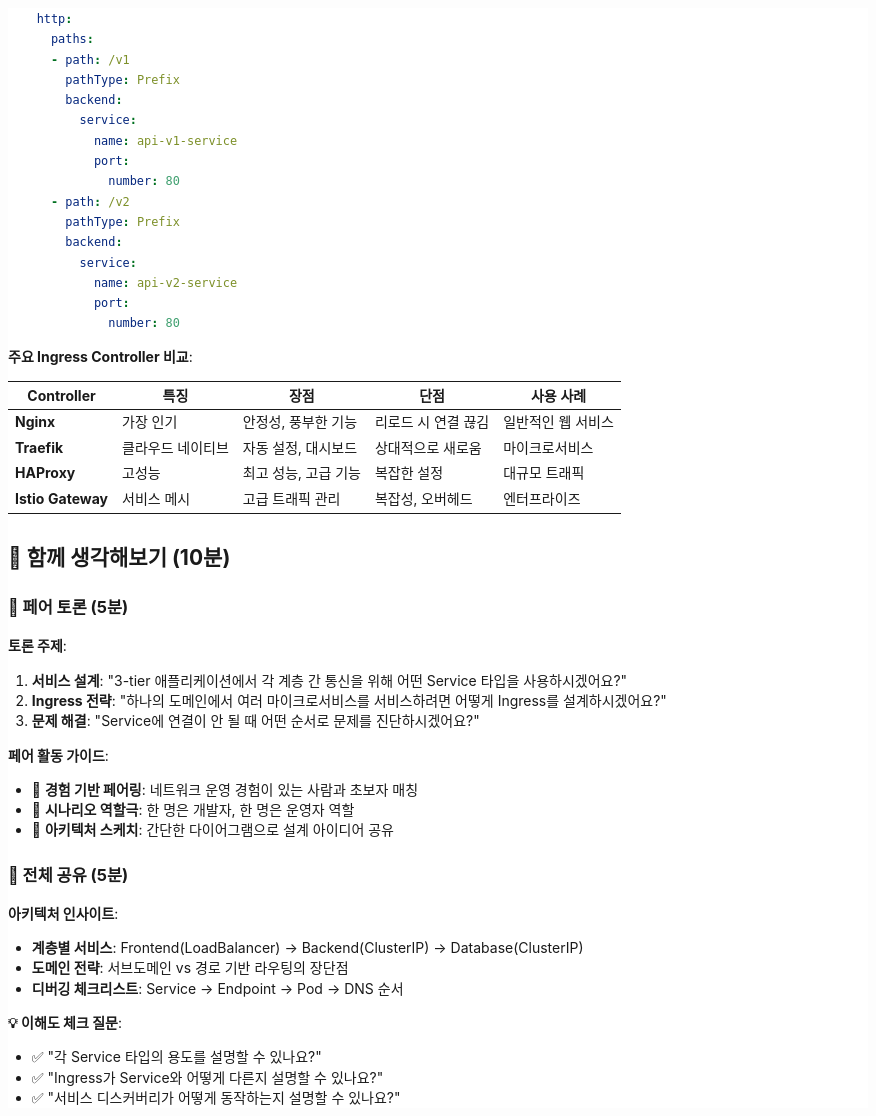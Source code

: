 ```yaml
    http:
      paths:
      - path: /v1
        pathType: Prefix
        backend:
          service:
            name: api-v1-service
            port:
              number: 80
      - path: /v2
        pathType: Prefix
        backend:
          service:
            name: api-v2-service
            port:
              number: 80
```

**주요 Ingress Controller 비교**:

| Controller | 특징 | 장점 | 단점 | 사용 사례 |
|-----------|------|------|------|----------|
| **Nginx** | 가장 인기 | 안정성, 풍부한 기능 | 리로드 시 연결 끊김 | 일반적인 웹 서비스 |
| **Traefik** | 클라우드 네이티브 | 자동 설정, 대시보드 | 상대적으로 새로움 | 마이크로서비스 |
| **HAProxy** | 고성능 | 최고 성능, 고급 기능 | 복잡한 설정 | 대규모 트래픽 |
| **Istio Gateway** | 서비스 메시 | 고급 트래픽 관리 | 복잡성, 오버헤드 | 엔터프라이즈 |

## 💭 함께 생각해보기 (10분)

### 🤝 페어 토론 (5분)

**토론 주제**:
1. **서비스 설계**: "3-tier 애플리케이션에서 각 계층 간 통신을 위해 어떤 Service 타입을 사용하시겠어요?"
2. **Ingress 전략**: "하나의 도메인에서 여러 마이크로서비스를 서비스하려면 어떻게 Ingress를 설계하시겠어요?"
3. **문제 해결**: "Service에 연결이 안 될 때 어떤 순서로 문제를 진단하시겠어요?"

**페어 활동 가이드**:
- 👥 **경험 기반 페어링**: 네트워크 운영 경험이 있는 사람과 초보자 매칭
- 🔄 **시나리오 역할극**: 한 명은 개발자, 한 명은 운영자 역할
- 📝 **아키텍처 스케치**: 간단한 다이어그램으로 설계 아이디어 공유

### 🎯 전체 공유 (5분)

**아키텍처 인사이트**:
- **계층별 서비스**: Frontend(LoadBalancer) → Backend(ClusterIP) → Database(ClusterIP)
- **도메인 전략**: 서브도메인 vs 경로 기반 라우팅의 장단점
- **디버깅 체크리스트**: Service → Endpoint → Pod → DNS 순서

**💡 이해도 체크 질문**:
- ✅ "각 Service 타입의 용도를 설명할 수 있나요?"
- ✅ "Ingress가 Service와 어떻게 다른지 설명할 수 있나요?"
- ✅ "서비스 디스커버리가 어떻게 동작하는지 설명할 수 있나요?"
